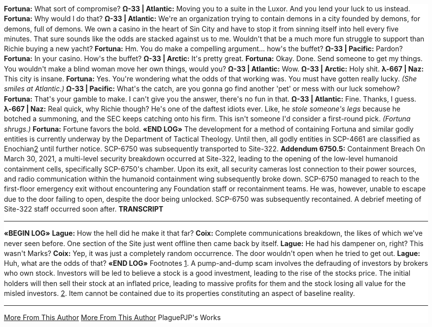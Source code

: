 **Fortuna:** What sort of compromise?
**Ω-33 | Atlantic:** Moving you to a suite in the Luxor. And you lend your luck to us instead.
**Fortuna:** Why would I do that?
**Ω-33 | Atlantic:** We're an organization trying to contain demons in a city founded by demons, for demons, full of demons. We own a casino in the heart of Sin City and have to stop it from sinning itself into hell every five minutes. That sure sounds like the odds are stacked against us to me. Wouldn't that be a much more fun struggle to support than Richie buying a new yacht?
**Fortuna:** Hm. You do make a compelling argument… how's the buffet?
**Ω-33 | Pacific:** Pardon?
**Fortuna:** In your casino. How's the buffet?
**Ω-33 | Arctic:** It's pretty great.
**Fortuna:** Okay. Done. Send someone to get my things. You wouldn't make a blind woman move her own things, would you?
**Ω-33 | Atlantic:** Wow.
**Ω-33 | Arctic:** Holy shit.
**λ-667 | Naz:** This city is insane.
**Fortuna:** Yes. You're wondering what the odds of that working was. You must have gotten really lucky.
_(She smiles at Atlantic.)_
**Ω-33 | Pacific:** What's the catch, are you gonna go find another 'pet' or mess with our luck somehow?
**Fortuna:** That's your gamble to make. I can't give you the answer, there's no fun in that.
**Ω-33 | Atlantic:** Fine. Thanks, I guess.
**λ-667 | Naz:** Real quick, why Richie though? He's one of the daftest idiots ever. Like, he _stole someone's legs_ because he botched a summoning, and the SEC keeps catching onto his firm. This isn't someone I'd consider a first-round pick.
_(Fortuna shrugs.)_
**Fortuna:** Fortune favors the bold.
**«END LOG»**
The development for a method of containing Fortuna and similar godly entities is currently underway by the Department of Tactical Theology. Until then, all godly entities in SCP-4661 are classified as Enochian[2](javascript:;) until further notice. SCP-6750 was subsequently transported to Site-322.
**Addendum 6750.5:** Containment Breach
On March 30, 2021, a multi-level security breakdown occurred at Site-322, leading to the opening of the low-level humanoid containment cells, specifically SCP-6750's chamber. Upon its exit, all security cameras lost connection to their power sources, and radio communication within the humanoid containment wing subsequently broke down.
SCP-6750 managed to reach to the first-floor emergency exit without encountering any Foundation staff or recontainment teams. He was, however, unable to escape due to the door failing to open, despite the door being unlocked. SCP-6750 was subsequently recontained. A debrief meeting of Site-322 staff occurred soon after.
**TRANSCRIPT**
* * *
**«BEGIN LOG»**
**Lague:** How the hell did he make it that far?
**Coix:** Complete communications breakdown, the likes of which we've never seen before. One section of the Site just went offline then came back by itself.
**Lague:** He had his dampener on, right? This wasn't Marks?
**Coix:** Yep, it was just a completely random occurrence. The door wouldn't open when he tried to get out.
**Lague:** Huh, what are the odds of that?
**«END LOG»**
Footnotes
[1](javascript:;). A pump-and-dump scam involves the defrauding of investors by brokers who own stock. Investors will be led to believe a stock is a good investment, leading to the rise of the stocks price. The initial holders will then sell their stock at an inflated price, leading to massive profits for them and the stock losing all value for the misled investors.
[2](javascript:;). Item cannot be contained due to its properties constituting an aspect of baseline reality.
* * *
[More From This Author](javascript:;)
[More From This Author](javascript:;)
PlaguePJP's Works  
